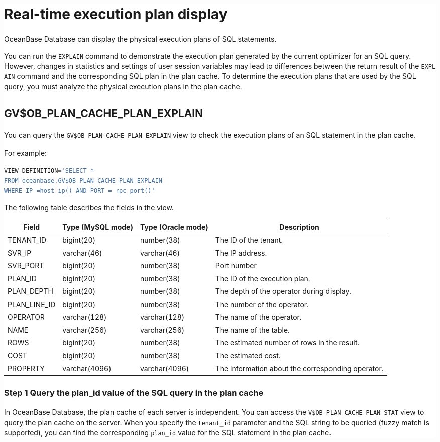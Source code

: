 # Real-time execution plan display

OceanBase Database can display the physical execution plans of SQL statements.

You can run the `EXPLAIN` command to demonstrate the execution plan generated by the current optimizer for an SQL query. However, changes in statistics and settings of user session variables may lead to differences between the return result of the `EXPLAIN` command and the corresponding SQL plan in the plan cache. To determine the execution plans that are used by the SQL query, you must analyze the physical execution plans in the plan cache.

## GV$OB_PLAN_CACHE_PLAN_EXPLAIN

You can query the `GV$OB_PLAN_CACHE_PLAN_EXPLAIN` view to check the execution plans of an SQL statement in the plan cache.

For example:

```sql
VIEW_DEFINITION='SELECT *
FROM oceanbase.GV$OB_PLAN_CACHE_PLAN_EXPLAIN
WHERE IP =host_ip() AND PORT = rpc_port()'
```

The following table describes the fields in the view.

| **Field** | **Type (MySQL mode)** | **Type (Oracle mode)** | **Description** |
|-----------|--------------|--------------|----------|
| TENANT_ID | bigint(20) | number(38) | The ID of the tenant. |
| SVR_IP | varchar(46) | varchar(46) | The IP address. |
| SVR_PORT | bigint(20) | number(38) | Port number |
| PLAN_ID | bigint(20) | number(38) | The ID of the execution plan. |
| PLAN_DEPTH | bigint(20) | number(38) | The depth of the operator during display. |
| PLAN_LINE_ID | bigint(20) | number(38) | The number of the operator. |
| OPERATOR | varchar(128) | varchar(128) | The name of the operator. |
| NAME | varchar(256) | varchar(256) | The name of the table. |
| ROWS | bigint(20) | number(38) | The estimated number of rows in the result. |
| COST | bigint(20) | number(38) | The estimated cost. |
| PROPERTY | varchar(4096) | varchar(4096) | The information about the corresponding operator. |

### Step 1 Query the plan_id value of the SQL query in the plan cache

In OceanBase Database, the plan cache of each server is independent. You can access the `V$OB_PLAN_CACHE_PLAN_STAT` view to query the plan cache on the server. When you specify the `tenant_id` parameter and the SQL string to be queried (fuzzy match is supported), you can find the corresponding `plan_id` value for the SQL statement in the plan cache.
